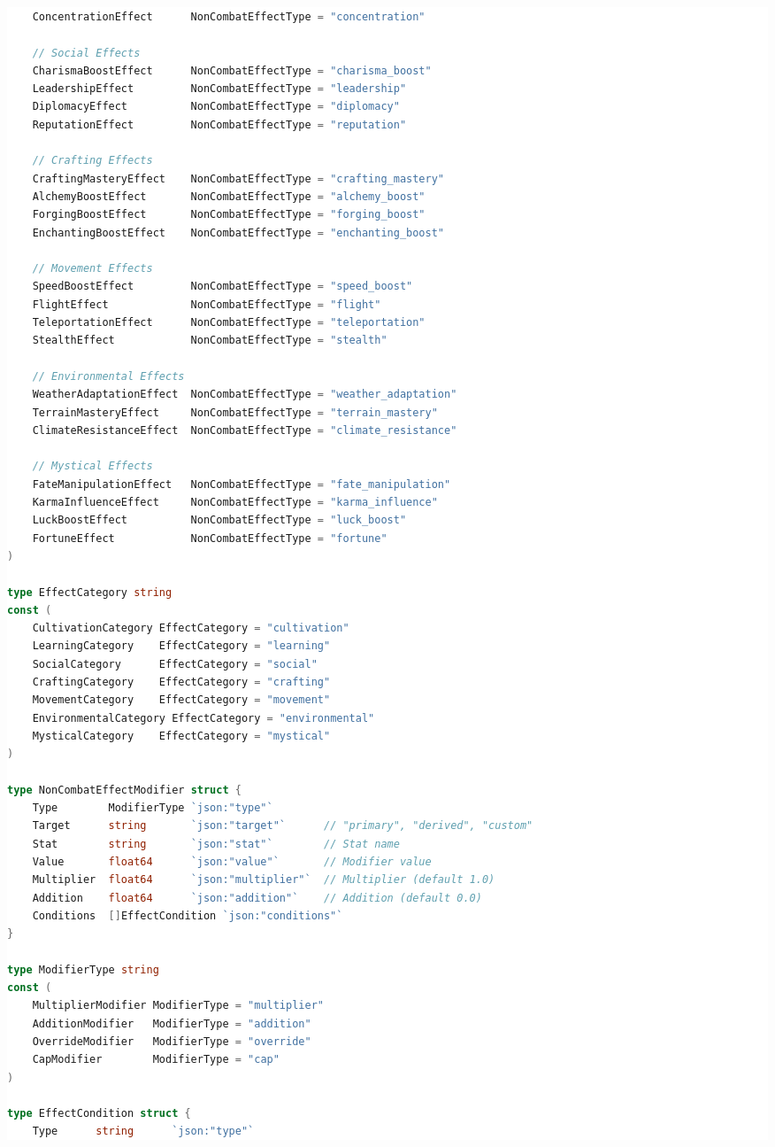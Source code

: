 ```go
    ConcentrationEffect      NonCombatEffectType = "concentration"
    
    // Social Effects
    CharismaBoostEffect      NonCombatEffectType = "charisma_boost"
    LeadershipEffect         NonCombatEffectType = "leadership"
    DiplomacyEffect          NonCombatEffectType = "diplomacy"
    ReputationEffect         NonCombatEffectType = "reputation"
    
    // Crafting Effects
    CraftingMasteryEffect    NonCombatEffectType = "crafting_mastery"
    AlchemyBoostEffect       NonCombatEffectType = "alchemy_boost"
    ForgingBoostEffect       NonCombatEffectType = "forging_boost"
    EnchantingBoostEffect    NonCombatEffectType = "enchanting_boost"
    
    // Movement Effects
    SpeedBoostEffect         NonCombatEffectType = "speed_boost"
    FlightEffect             NonCombatEffectType = "flight"
    TeleportationEffect      NonCombatEffectType = "teleportation"
    StealthEffect            NonCombatEffectType = "stealth"
    
    // Environmental Effects
    WeatherAdaptationEffect  NonCombatEffectType = "weather_adaptation"
    TerrainMasteryEffect     NonCombatEffectType = "terrain_mastery"
    ClimateResistanceEffect  NonCombatEffectType = "climate_resistance"
    
    // Mystical Effects
    FateManipulationEffect   NonCombatEffectType = "fate_manipulation"
    KarmaInfluenceEffect     NonCombatEffectType = "karma_influence"
    LuckBoostEffect          NonCombatEffectType = "luck_boost"
    FortuneEffect            NonCombatEffectType = "fortune"
)

type EffectCategory string
const (
    CultivationCategory EffectCategory = "cultivation"
    LearningCategory    EffectCategory = "learning"
    SocialCategory      EffectCategory = "social"
    CraftingCategory    EffectCategory = "crafting"
    MovementCategory    EffectCategory = "movement"
    EnvironmentalCategory EffectCategory = "environmental"
    MysticalCategory    EffectCategory = "mystical"
)

type NonCombatEffectModifier struct {
    Type        ModifierType `json:"type"`
    Target      string       `json:"target"`      // "primary", "derived", "custom"
    Stat        string       `json:"stat"`        // Stat name
    Value       float64      `json:"value"`       // Modifier value
    Multiplier  float64      `json:"multiplier"`  // Multiplier (default 1.0)
    Addition    float64      `json:"addition"`    // Addition (default 0.0)
    Conditions  []EffectCondition `json:"conditions"`
}

type ModifierType string
const (
    MultiplierModifier ModifierType = "multiplier"
    AdditionModifier   ModifierType = "addition"
    OverrideModifier   ModifierType = "override"
    CapModifier        ModifierType = "cap"
)

type EffectCondition struct {
    Type      string      `json:"type"`
```